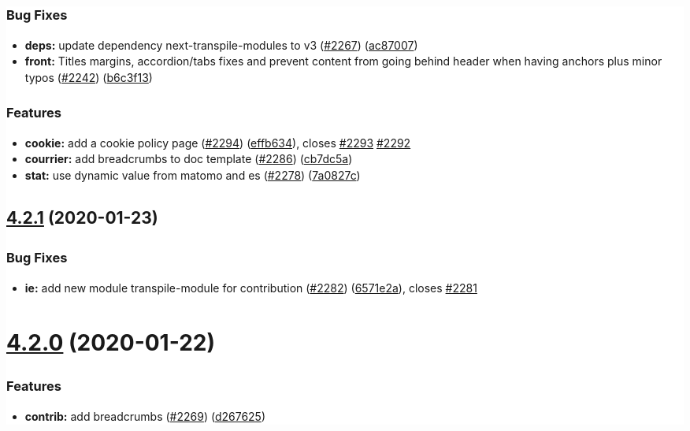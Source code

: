 
### Bug Fixes

* **deps:** update dependency next-transpile-modules to v3 ([#2267](https://github.com/SocialGouv/code-du-travail-numerique/issues/2267)) ([ac87007](https://github.com/SocialGouv/code-du-travail-numerique/commit/ac87007592c721e4e04781fcd0a3c0fe2201b811))
* **front:** Titles margins, accordion/tabs fixes and prevent content from going behind header when having anchors plus minor typos ([#2242](https://github.com/SocialGouv/code-du-travail-numerique/issues/2242)) ([b6c3f13](https://github.com/SocialGouv/code-du-travail-numerique/commit/b6c3f13764ebfeb95b27e242b477efd18ae13572))


### Features

* **cookie:** add a cookie policy page ([#2294](https://github.com/SocialGouv/code-du-travail-numerique/issues/2294)) ([effb634](https://github.com/SocialGouv/code-du-travail-numerique/commit/effb63474236768ad6535bad22ea4e3a63892401)), closes [#2293](https://github.com/SocialGouv/code-du-travail-numerique/issues/2293) [#2292](https://github.com/SocialGouv/code-du-travail-numerique/issues/2292)
* **courrier:** add breadcrumbs to doc template ([#2286](https://github.com/SocialGouv/code-du-travail-numerique/issues/2286)) ([cb7dc5a](https://github.com/SocialGouv/code-du-travail-numerique/commit/cb7dc5a38fdf141d3ece64e4d4983bcfad4f8e41))
* **stat:** use dynamic value from matomo and es ([#2278](https://github.com/SocialGouv/code-du-travail-numerique/issues/2278)) ([7a0827c](https://github.com/SocialGouv/code-du-travail-numerique/commit/7a0827cd79577b0c0bad25a1c202fdd57e3a0fcd))





## [4.2.1](https://github.com/SocialGouv/code-du-travail-numerique/compare/v4.2.0...v4.2.1) (2020-01-23)


### Bug Fixes

* **ie:** add new module transpile-module for contribution ([#2282](https://github.com/SocialGouv/code-du-travail-numerique/issues/2282)) ([6571e2a](https://github.com/SocialGouv/code-du-travail-numerique/commit/6571e2a1d33c618edb5f416eab5f4822f04bc903)), closes [#2281](https://github.com/SocialGouv/code-du-travail-numerique/issues/2281)





# [4.2.0](https://github.com/SocialGouv/code-du-travail-numerique/compare/v4.1.1...v4.2.0) (2020-01-22)


### Features

* **contrib:** add breadcrumbs ([#2269](https://github.com/SocialGouv/code-du-travail-numerique/issues/2269)) ([d267625](https://github.com/SocialGouv/code-du-travail-numerique/commit/d267625c371111f6ce4e0cff37f7c864246b63e1))



